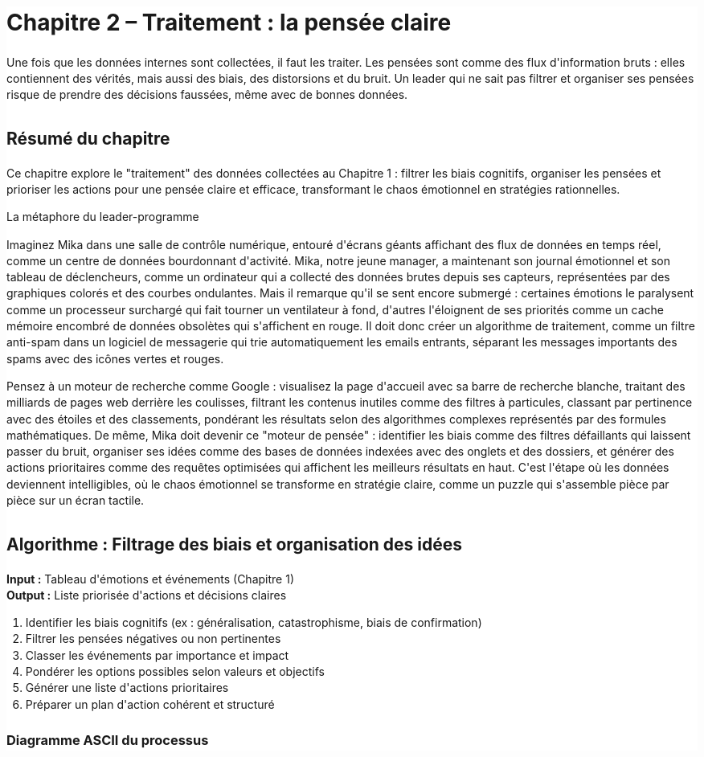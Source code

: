 # Chapitre 2 – Traitement : la pensée claire

Une fois que les données internes sont collectées, il faut les traiter. Les pensées sont comme des flux d'information bruts : elles contiennent des vérités, mais aussi des biais, des distorsions et du bruit. Un leader qui ne sait pas filtrer et organiser ses pensées risque de prendre des décisions faussées, même avec de bonnes données.

## Résumé du chapitre
Ce chapitre explore le "traitement" des données collectées au Chapitre 1 : filtrer les biais cognitifs, organiser les pensées et prioriser les actions pour une pensée claire et efficace, transformant le chaos émotionnel en stratégies rationnelles.

La métaphore du leader-programme

Imaginez Mika dans une salle de contrôle numérique, entouré d'écrans géants affichant des flux de données en temps réel, comme un centre de données bourdonnant d'activité. Mika, notre jeune manager, a maintenant son journal émotionnel et son tableau de déclencheurs, comme un ordinateur qui a collecté des données brutes depuis ses capteurs, représentées par des graphiques colorés et des courbes ondulantes. Mais il remarque qu'il se sent encore submergé : certaines émotions le paralysent comme un processeur surchargé qui fait tourner un ventilateur à fond, d'autres l'éloignent de ses priorités comme un cache mémoire encombré de données obsolètes qui s'affichent en rouge. Il doit donc créer un algorithme de traitement, comme un filtre anti-spam dans un logiciel de messagerie qui trie automatiquement les emails entrants, séparant les messages importants des spams avec des icônes vertes et rouges.

Pensez à un moteur de recherche comme Google : visualisez la page d'accueil avec sa barre de recherche blanche, traitant des milliards de pages web derrière les coulisses, filtrant les contenus inutiles comme des filtres à particules, classant par pertinence avec des étoiles et des classements, pondérant les résultats selon des algorithmes complexes représentés par des formules mathématiques. De même, Mika doit devenir ce "moteur de pensée" : identifier les biais comme des filtres défaillants qui laissent passer du bruit, organiser ses idées comme des bases de données indexées avec des onglets et des dossiers, et générer des actions prioritaires comme des requêtes optimisées qui affichent les meilleurs résultats en haut. C'est l'étape où les données deviennent intelligibles, où le chaos émotionnel se transforme en stratégie claire, comme un puzzle qui s'assemble pièce par pièce sur un écran tactile.

## Algorithme : Filtrage des biais et organisation des idées

**Input :** Tableau d'émotions et événements (Chapitre 1)  
**Output :** Liste priorisée d'actions et décisions claires

1. Identifier les biais cognitifs (ex : généralisation, catastrophisme, biais de confirmation)
2. Filtrer les pensées négatives ou non pertinentes
3. Classer les événements par importance et impact
4. Pondérer les options possibles selon valeurs et objectifs
5. Générer une liste d'actions prioritaires
6. Préparer un plan d'action cohérent et structuré

### Diagramme ASCII du processus
